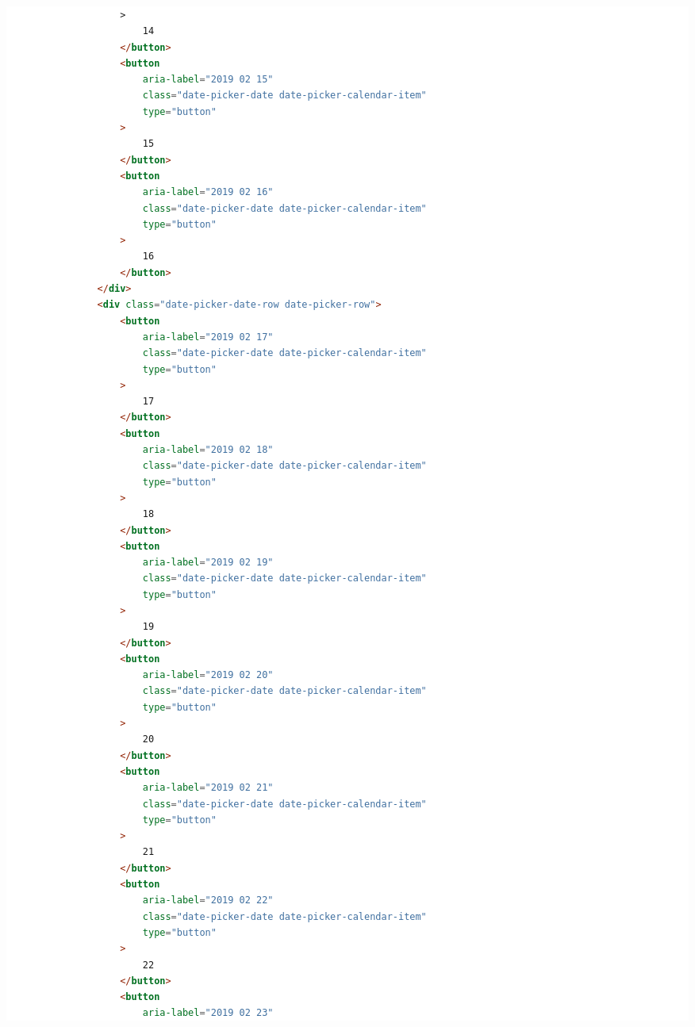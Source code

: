 ```html
					>
						14
					</button>
					<button
						aria-label="2019 02 15"
						class="date-picker-date date-picker-calendar-item"
						type="button"
					>
						15
					</button>
					<button
						aria-label="2019 02 16"
						class="date-picker-date date-picker-calendar-item"
						type="button"
					>
						16
					</button>
				</div>
				<div class="date-picker-date-row date-picker-row">
					<button
						aria-label="2019 02 17"
						class="date-picker-date date-picker-calendar-item"
						type="button"
					>
						17
					</button>
					<button
						aria-label="2019 02 18"
						class="date-picker-date date-picker-calendar-item"
						type="button"
					>
						18
					</button>
					<button
						aria-label="2019 02 19"
						class="date-picker-date date-picker-calendar-item"
						type="button"
					>
						19
					</button>
					<button
						aria-label="2019 02 20"
						class="date-picker-date date-picker-calendar-item"
						type="button"
					>
						20
					</button>
					<button
						aria-label="2019 02 21"
						class="date-picker-date date-picker-calendar-item"
						type="button"
					>
						21
					</button>
					<button
						aria-label="2019 02 22"
						class="date-picker-date date-picker-calendar-item"
						type="button"
					>
						22
					</button>
					<button
						aria-label="2019 02 23"
```